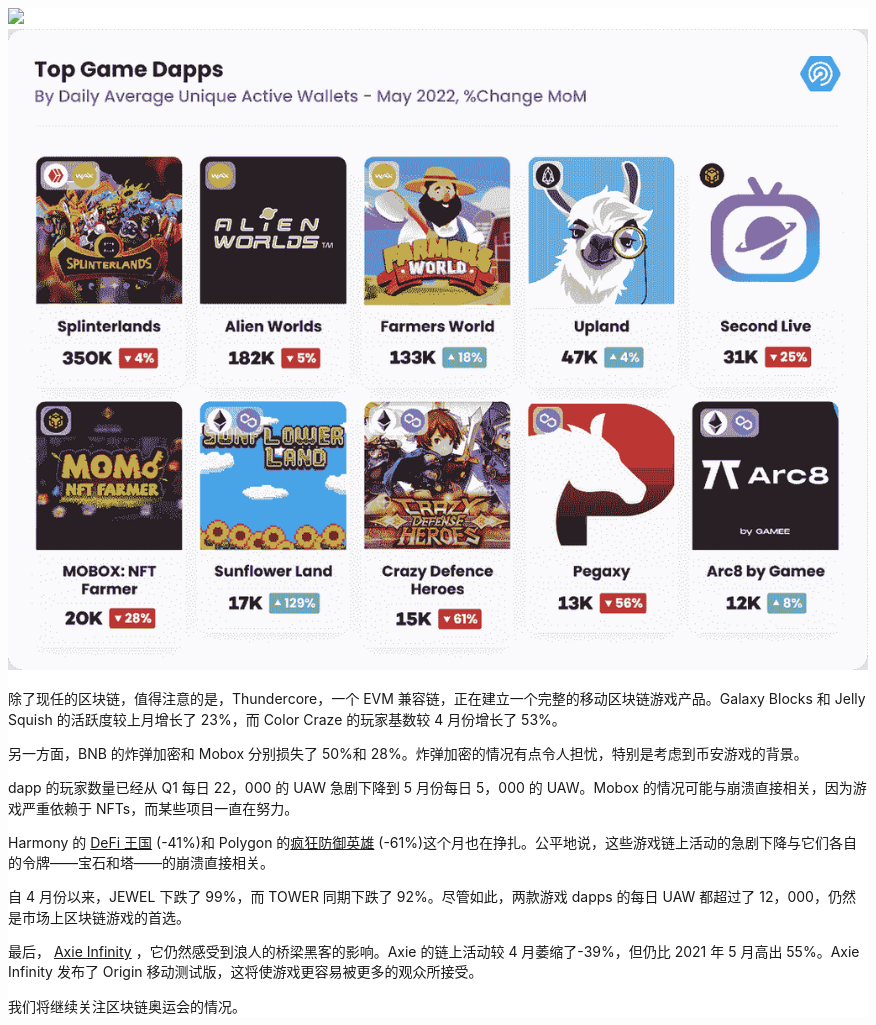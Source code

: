 ![](img/8a57a80f8b3ece8e10e1c7577e5df761.png)![Top 10 Game Dapps](img/8f2b40ccec4ff4650e2e61f62977761c.png)

除了现任的区块链，值得注意的是，Thundercore，一个 EVM 兼容链，正在建立一个完整的移动区块链游戏产品。Galaxy Blocks 和 Jelly Squish 的活跃度较上月增长了 23%，而 Color Craze 的玩家基数较 4 月份增长了 53%。

另一方面，BNB 的炸弹加密和 Mobox 分别损失了 50%和 28%。炸弹加密的情况有点令人担忧，特别是考虑到币安游戏的背景。

dapp 的玩家数量已经从 Q1 每日 22，000 的 UAW 急剧下降到 5 月份每日 5，000 的 UAW。Mobox 的情况可能与崩溃直接相关，因为游戏严重依赖于 NFTs，而某些项目一直在努力。

Harmony 的 [DeFi 王国](https://web.archive.org/web/20220815013735/https://dappradar.com/multichain/games/defi-kingdoms) (-41%)和 Polygon 的[疯狂防御英雄](https://web.archive.org/web/20220815013735/https://dappradar.com/multichain/games/crazy-defense-heroes) (-61%)这个月也在挣扎。公平地说，这些游戏链上活动的急剧下降与它们各自的令牌——宝石和塔——的崩溃直接相关。

自 4 月份以来，JEWEL 下跌了 99%，而 TOWER 同期下跌了 92%。尽管如此，两款游戏 dapps 的每日 UAW 都超过了 12，000，仍然是市场上区块链游戏的首选。

最后， [Axie Infinity](https://web.archive.org/web/20220815013735/https://dappradar.com/multichain/games/axie-infinity) ，它仍然感受到浪人的桥梁黑客的影响。Axie 的链上活动较 4 月萎缩了-39%，但仍比 2021 年 5 月高出 55%。Axie Infinity 发布了 Origin 移动测试版，这将使游戏更容易被更多的观众所接受。

我们将继续关注区块链奥运会的情况。
